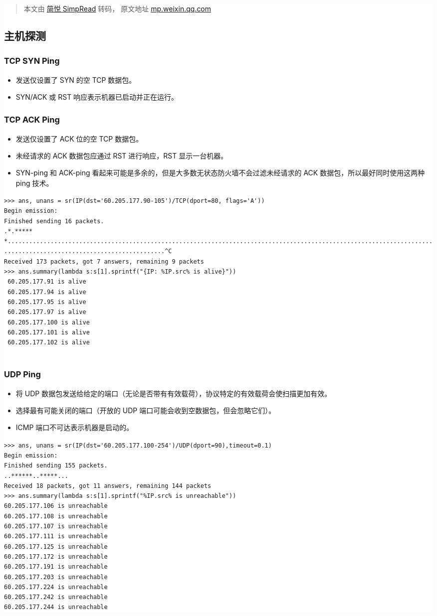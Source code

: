 > 本文由 [简悦 SimpRead](http://ksria.com/simpread/) 转码， 原文地址 [mp.weixin.qq.com](https://mp.weixin.qq.com/s?src=11×tamp=1638257440&ver=3467&signature=bkumz*eMttjLLYIdj0px0ri6SyKAcMzUKgj*M-MaSpN-Akx0*MM9CB23V5DbEIWCuYj2FFUfeTYuJjiyWcshiU329d1CNtwvVcqjgDBogVynACw6y1k0nXjkb0sN63qK&new=1)

主机探测
----

### TCP SYN Ping

*   发送仅设置了 SYN 的空 TCP 数据包。
    
*   SYN/ACK 或 RST 响应表示机器已启动并正在运行。
    

### TCP ACK Ping

*   发送仅设置了 ACK 位的空 TCP 数据包。
    
*   未经请求的 ACK 数据包应通过 RST 进行响应，RST 显示一台机器。
    
*   SYN-ping 和 ACK-ping 看起来可能是多余的，但是大多数无状态防火墙不会过滤未经请求的 ACK 数据包，所以最好同时使用这两种 ping 技术。
    

```
>>> ans, unans = sr(IP(dst='60.205.177.90-105')/TCP(dport=80, flags='A'))
Begin emission:
Finished sending 16 packets.
.*.******....................................................................................................................................................................^C
Received 173 packets, got 7 answers, remaining 9 packets
>>> ans.summary(lambda s:s[1].sprintf("{IP: %IP.src% is alive}"))
 60.205.177.91 is alive
 60.205.177.94 is alive
 60.205.177.95 is alive
 60.205.177.97 is alive
 60.205.177.100 is alive
 60.205.177.101 is alive
 60.205.177.102 is alive


```

### UDP Ping

*   将 UDP 数据包发送给给定的端口（无论是否带有有效载荷），协议特定的有效载荷会使扫描更加有效。
    
*   选择最有可能关闭的端口（开放的 UDP 端口可能会收到空数据包，但会忽略它们）。
    
*   ICMP 端口不可达表示机器是启动的。
    

```
>>> ans, unans = sr(IP(dst='60.205.177.100-254')/UDP(dport=90),timeout=0.1)
Begin emission:
Finished sending 155 packets.
..******..*****...
Received 18 packets, got 11 answers, remaining 144 packets
>>> ans.summary(lambda s:s[1].sprintf("%IP.src% is unreachable"))
60.205.177.106 is unreachable
60.205.177.108 is unreachable
60.205.177.107 is unreachable
60.205.177.111 is unreachable
60.205.177.125 is unreachable
60.205.177.172 is unreachable
60.205.177.191 is unreachable
60.205.177.203 is unreachable
60.205.177.224 is unreachable
60.205.177.242 is unreachable
60.205.177.244 is unreachable
```